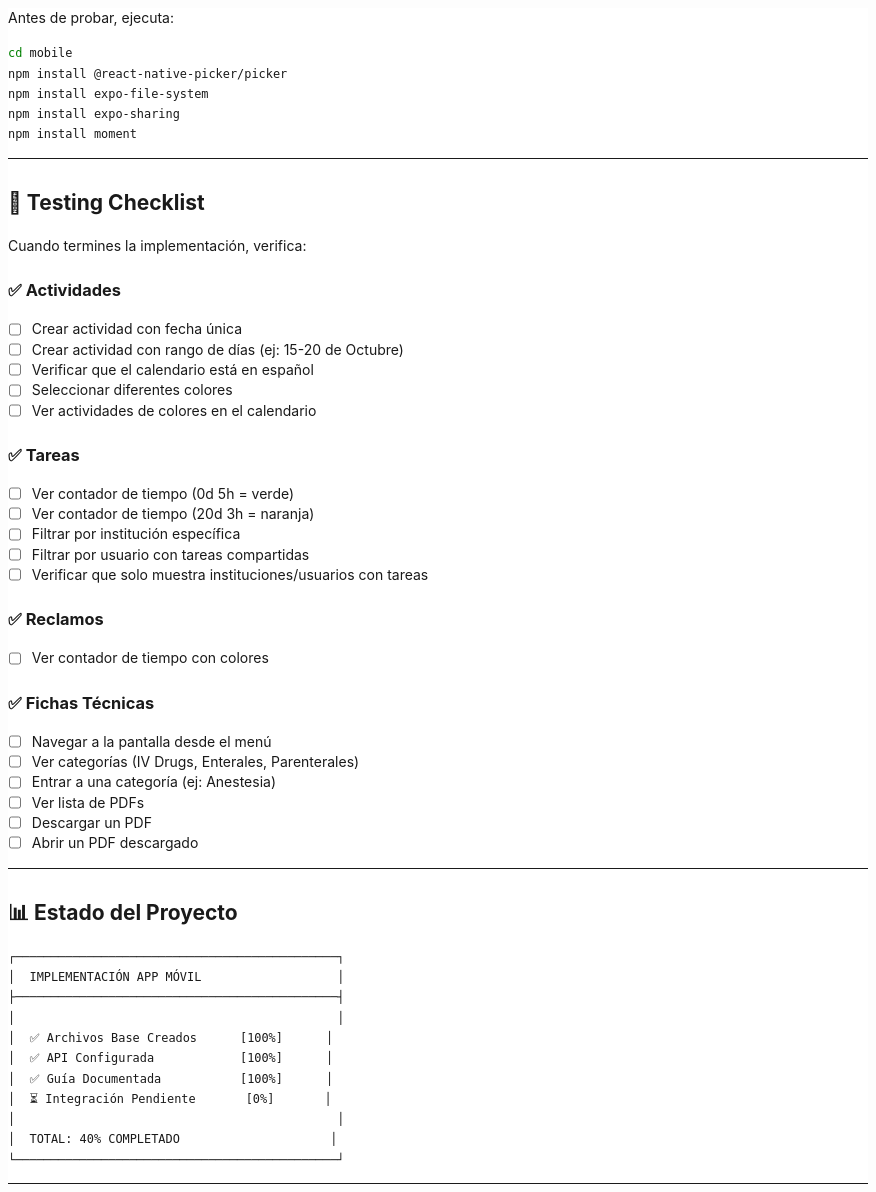 Antes de probar, ejecuta:

```bash
cd mobile
npm install @react-native-picker/picker
npm install expo-file-system
npm install expo-sharing
npm install moment
```

---

## 🧪 Testing Checklist

Cuando termines la implementación, verifica:

### ✅ Actividades
- [ ] Crear actividad con fecha única
- [ ] Crear actividad con rango de días (ej: 15-20 de Octubre)
- [ ] Verificar que el calendario está en español
- [ ] Seleccionar diferentes colores
- [ ] Ver actividades de colores en el calendario

### ✅ Tareas
- [ ] Ver contador de tiempo (0d 5h = verde)
- [ ] Ver contador de tiempo (20d 3h = naranja)
- [ ] Filtrar por institución específica
- [ ] Filtrar por usuario con tareas compartidas
- [ ] Verificar que solo muestra instituciones/usuarios con tareas

### ✅ Reclamos
- [ ] Ver contador de tiempo con colores

### ✅ Fichas Técnicas
- [ ] Navegar a la pantalla desde el menú
- [ ] Ver categorías (IV Drugs, Enterales, Parenterales)
- [ ] Entrar a una categoría (ej: Anestesia)
- [ ] Ver lista de PDFs
- [ ] Descargar un PDF
- [ ] Abrir un PDF descargado

---

## 📊 Estado del Proyecto

```
┌─────────────────────────────────────────────┐
│  IMPLEMENTACIÓN APP MÓVIL                   │
├─────────────────────────────────────────────┤
│                                             │
│  ✅ Archivos Base Creados      [100%]      │
│  ✅ API Configurada            [100%]      │
│  ✅ Guía Documentada           [100%]      │
│  ⏳ Integración Pendiente       [0%]       │
│                                             │
│  TOTAL: 40% COMPLETADO                     │
└─────────────────────────────────────────────┘
```

---